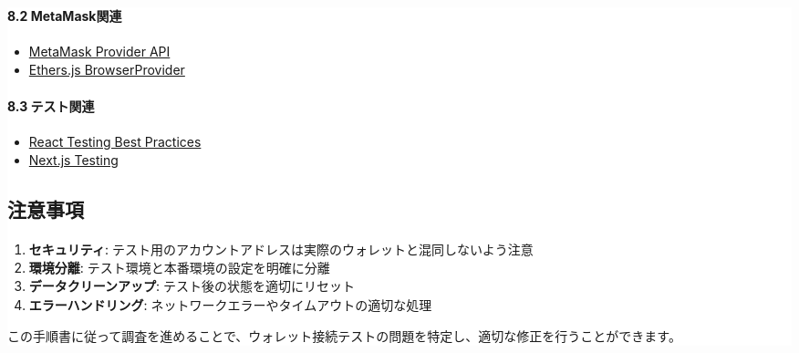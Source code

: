#### 8.2 MetaMask関連
- [MetaMask Provider API](https://docs.metamask.io/guide/ethereum-provider.html)
- [Ethers.js BrowserProvider](https://docs.ethers.org/v6/api/providers/#BrowserProvider)

#### 8.3 テスト関連
- [React Testing Best Practices](https://react.dev/learn/testing)
- [Next.js Testing](https://nextjs.org/docs/testing)

## 注意事項

1. **セキュリティ**: テスト用のアカウントアドレスは実際のウォレットと混同しないよう注意
2. **環境分離**: テスト環境と本番環境の設定を明確に分離
3. **データクリーンアップ**: テスト後の状態を適切にリセット
4. **エラーハンドリング**: ネットワークエラーやタイムアウトの適切な処理

この手順書に従って調査を進めることで、ウォレット接続テストの問題を特定し、適切な修正を行うことができます。 